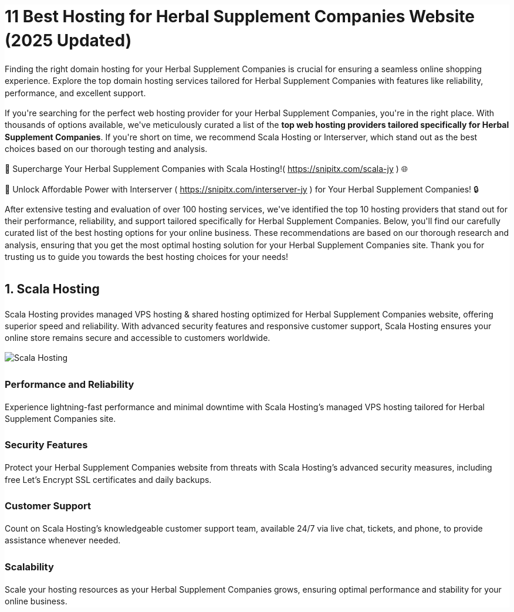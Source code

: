 # 11 Best Hosting for Herbal Supplement Companies Website (2025 Updated)

Finding the right domain hosting for your Herbal Supplement Companies is crucial for ensuring a seamless online shopping experience. Explore the top domain hosting services tailored for Herbal Supplement Companies with features like reliability, performance, and excellent support.

If you're searching for the perfect web hosting provider for your Herbal Supplement Companies, you're in the right place. With thousands of options available, we've meticulously curated a list of the **top web hosting providers tailored specifically for Herbal Supplement Companies**. If you're short on time, we recommend Scala Hosting or Interserver, which stand out as the best choices based on our thorough testing and analysis.

🚀 Supercharge Your Herbal Supplement Companies with Scala Hosting!( https://snipitx.com/scala-jy ) 🌐 

💸 Unlock Affordable Power with Interserver ( https://snipitx.com/interserver-jy ) for Your Herbal Supplement Companies! 🔒

After extensive testing and evaluation of over 100 hosting services, we've identified the top 10 hosting providers that stand out for their performance, reliability, and support tailored specifically for Herbal Supplement Companies. Below, you'll find our carefully curated list of the best hosting options for your online business. These recommendations are based on our thorough research and analysis, ensuring that you get the most optimal hosting solution for your Herbal Supplement Companies site. Thank you for trusting us to guide you towards the best hosting choices for your needs!

## 1. Scala Hosting

Scala Hosting provides managed VPS hosting & shared hosting optimized for Herbal Supplement Companies website, offering superior speed and reliability. With advanced security features and responsive customer support, Scala Hosting ensures your online store remains secure and accessible to customers worldwide.

![Scala Hosting](https://i.imgur.com/uJ5JIK3.png "Scala Web Hosting")

### Performance and Reliability
Experience lightning-fast performance and minimal downtime with Scala Hosting’s managed VPS hosting tailored for Herbal Supplement Companies site.

### Security Features
Protect your Herbal Supplement Companies website from threats with Scala Hosting’s advanced security measures, including free Let’s Encrypt SSL certificates and daily backups.

### Customer Support
Count on Scala Hosting’s knowledgeable customer support team, available 24/7 via live chat, tickets, and phone, to provide assistance whenever needed.

### Scalability
Scale your hosting resources as your Herbal Supplement Companies grows, ensuring optimal performance and stability for your online business.
